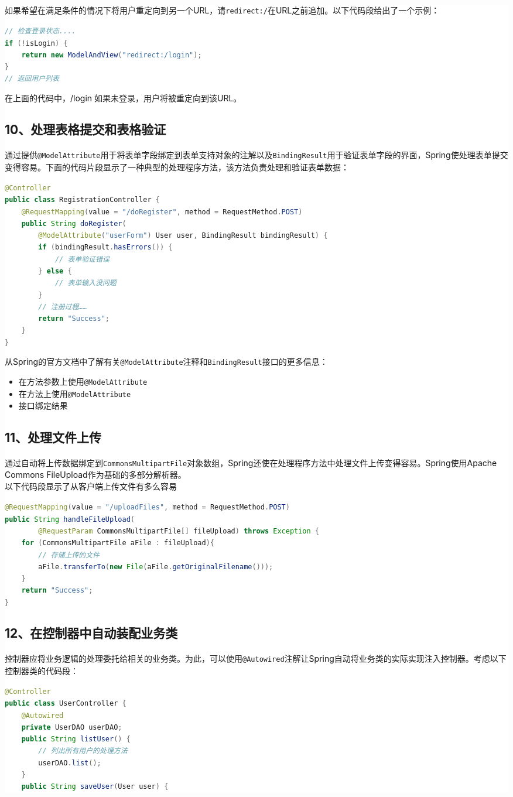 如果希望在满足条件的情况下将用户重定向到另一个URL，请`redirect:/`在URL之前追加。以下代码段给出了一个示例：
```java
// 检查登录状态....
if (!isLogin) {
    return new ModelAndView("redirect:/login");
}
// 返回用户列表
```
在上面的代码中，/login 如果未登录，用户将被重定向到该URL。
<a name="kKQG1"></a>
## 10、处理表格提交和表格验证
通过提供`@ModelAttribute`用于将表单字段绑定到表单支持对象的注解以及`BindingResult`用于验证表单字段的界面，Spring使处理表单提交变得容易。下面的代码片段显示了一种典型的处理程序方法，该方法负责处理和验证表单数据：
```java
@Controller
public class RegistrationController {
    @RequestMapping(value = "/doRegister", method = RequestMethod.POST)
    public String doRegister(
        @ModelAttribute("userForm") User user, BindingResult bindingResult) {
        if (bindingResult.hasErrors()) {
            // 表单验证错误
        } else {
            // 表单输入没问题
        }
        // 注册过程……
        return "Success";
    }
}
```
从Spring的官方文档中了解有关`@ModelAttribute`注释和`BindingResult`接口的更多信息：

- 在方法参数上使用`@ModelAttribute`
- 在方法上使用`@ModelAttribute`
- 接口绑定结果
<a name="EgEcD"></a>
## 11、处理文件上传
通过自动将上传数据绑定到`CommonsMultipartFile`对象数组，Spring还使在处理程序方法中处理文件上传变得容易。Spring使用Apache Commons FileUpload作为基础的多部分解析器。<br />以下代码段显示了从客户端上传文件有多么容易
```java
@RequestMapping(value = "/uploadFiles", method = RequestMethod.POST)
public String handleFileUpload(
        @RequestParam CommonsMultipartFile[] fileUpload) throws Exception {
    for (CommonsMultipartFile aFile : fileUpload){
        // 存储上传的文件
        aFile.transferTo(new File(aFile.getOriginalFilename()));
    }
    return "Success";
}
```
<a name="x1HDq"></a>
## 12、在控制器中自动装配业务类
控制器应将业务逻辑的处理委托给相关的业务类。为此，可以使用`@Autowired`注解让Spring自动将业务类的实际实现注入控制器。考虑以下控制器类的代码段：
```java
@Controller
public class UserController {
    @Autowired
    private UserDAO userDAO;
    public String listUser() {
        // 列出所有用户的处理方法
        userDAO.list();
    }
    public String saveUser(User user) {
```